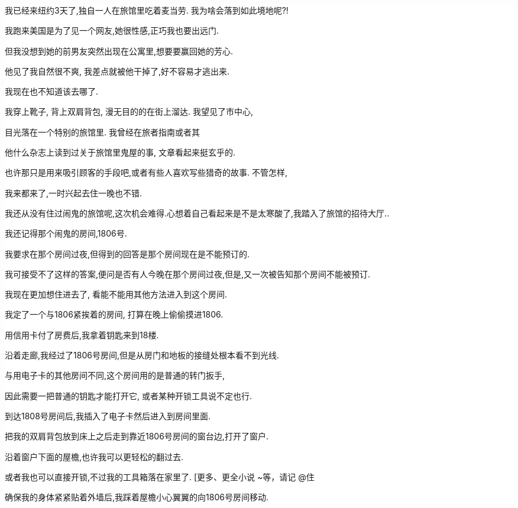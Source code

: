 我已经来纽约3天了,独自一人在旅馆里吃着麦当劳. 我为啥会落到如此境地呢?!



我跑来美国是为了见一个网友,她很性感,正巧我也要出远门.

但我没想到她的前男友突然出现在公寓里,想要要赢回她的芳心.

他见了我自然很不爽, 我差点就被他干掉了,好不容易才逃出来.

我现在也不知道该去哪了.



我穿上靴子, 背上双肩背包, 漫无目的的在街上溜达. 我望见了市中心,

目光落在一个特别的旅馆里. 我曾经在旅者指南或者其



他什么杂志上读到过关于旅馆里鬼屋的事, 文章看起来挺玄乎的.



也许那只是用来吸引顾客的手段吧,或者有些人喜欢写些猎奇的故事. 不管怎样,

我来都来了,一时兴起去住一晚也不错.

我还从没有住过闹鬼的旅馆呢,这次机会难得.心想着自己看起来是不是太寒酸了,我踏入了旅馆的招待大厅..



我还记得那个闹鬼的房间,1806号.

我要求在那个房间过夜,但得到的回答是那个房间现在是不能预订的.

我可接受不了这样的答案,便问是否有人今晚在那个房间过夜,但是,又一次被告知那个房间不能被预订.



我现在更加想住进去了, 看能不能用其他方法进入到这个房间.

我定了一个与1806紧挨着的房间, 打算在晚上偷偷摸进1806.

用信用卡付了房费后,我拿着钥匙来到18楼.



沿着走廊,我经过了1806号房间,但是从房门和地板的接缝处根本看不到光线.

与用电子卡的其他房间不同,这个房间用的是普通的转门扳手,

因此需要一把普通的钥匙才能打开它, 或者某种开锁工具说不定也行.





到达1808号房间后,我插入了电子卡然后进入到房间里面.

把我的双肩背包放到床上之后走到靠近1806号房间的窗台边,打开了窗户.

沿着窗户下面的屋檐,也许我可以更轻松的翻过去.

或者我也可以直接开锁,不过我的工具箱落在家里了. [更多、更全小说 ~等，请记 @住





确保我的身体紧紧贴着外墙后,我踩着屋檐小心翼翼的向1806号房间移动.
